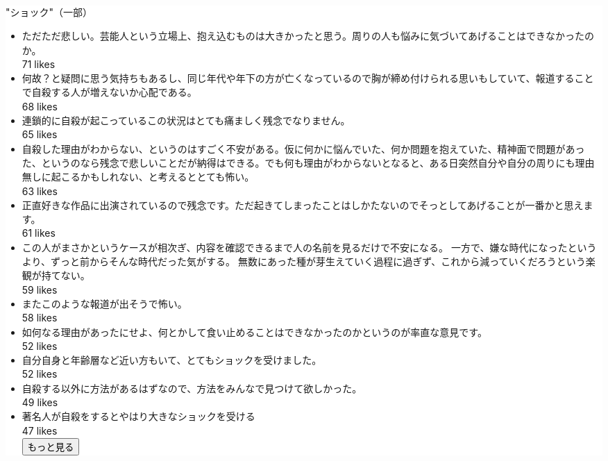
<div class="card">
  <div class="card-header">
    "ショック"（一部）
  </div>
  <ul class="list-group list-group-flush">
    <li class="list-group-item">
      ただただ悲しい。芸能人という立場上、抱え込むものは大きかったと思う。周りの人も悩みに気づいてあげることはできなかったのか。
      <br><span class="badge badge-dark">71 likes</span>
    </li>
    <li class="list-group-item">
      何故？と疑問に思う気持ちもあるし、同じ年代や年下の方が亡くなっているので胸が締め付けられる思いもしていて、報道することで自殺する人が増えないか心配である。
      <br><span class="badge badge-dark">68 likes</span>
    </li>
    <li class="list-group-item">
      連鎖的に自殺が起こっているこの状況はとても痛ましく残念でなりません。
      <br><span class="badge badge-dark">65 likes</span>
    </li>
    <li class="list-group-item">
      自殺した理由がわからない、というのはすごく不安がある。仮に何かに悩んでいた、何か問題を抱えていた、精神面で問題があった、というのなら残念で悲しいことだが納得はできる。でも何も理由がわからないとなると、ある日突然自分や自分の周りにも理由無しに起こるかもしれない、と考えるととても怖い。
      <br><span class="badge badge-dark">63 likes</span>
    </li>
    <div class="collapse" id="collapseExampleD">
    <li class="list-group-item">
      正直好きな作品に出演されているので残念です。ただ起きてしまったことはしかたないのでそっとしてあげることが一番かと思えます。
      <br><span class="badge badge-dark">61 likes</span>
    </li>
    <li class="list-group-item">
      この人がまさかというケースが相次ぎ、内容を確認できるまで人の名前を見るだけで不安になる。 一方で、嫌な時代になったというより、ずっと前からそんな時代だった気がする。 無数にあった種が芽生えていく過程に過ぎず、これから減っていくだろうという楽観が持てない。
      <br><span class="badge badge-dark">59 likes</span>
    </li>
    <li class="list-group-item">
      またこのような報道が出そうで怖い。
      <br><span class="badge badge-dark">58 likes</span>
    </li>
    <li class="list-group-item">
      如何なる理由があったにせよ、何とかして食い止めることはできなかったのかというのが率直な意見です。
      <br><span class="badge badge-dark">52 likes</span>
    </li>
    <li class="list-group-item">
      自分自身と年齢層など近い方もいて、とてもショックを受けました。
      <br><span class="badge badge-dark">52 likes</span>
    </li>
    <li class="list-group-item">
      自殺する以外に方法があるはずなので、方法をみんなで見つけて欲しかった。
      <br><span class="badge badge-dark">49 likes</span>
    </li>
    <li class="list-group-item">
      著名人が自殺をするとやはり大きなショックを受ける
      <br><span class="badge badge-dark">47 likes</span>
    </li>
    </div>
  <button class="btn btn-light btn-block" type="button" data-toggle="collapse" data-target="#collapseExampleD" aria-expanded="false" aria-controls="collapseExampleD">
  もっと見る
  </button>
  </ul>
</div>
